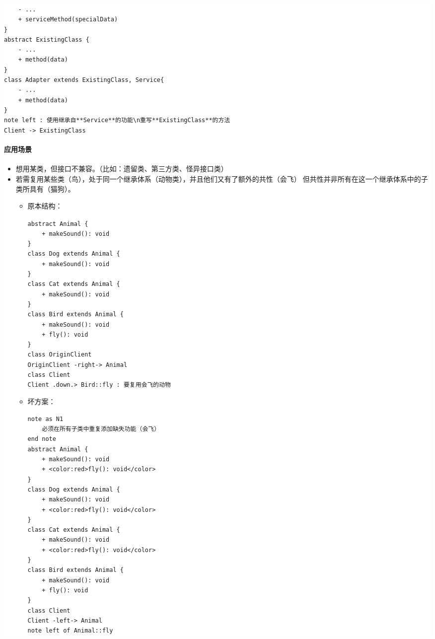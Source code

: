    ```plantuml
       - ...
       + serviceMethod(specialData)
   }
   abstract ExistingClass {
       - ...
       + method(data)
   }
   class Adapter extends ExistingClass, Service{
       - ...
       + method(data)
   }
   note left : 使用继承自**Service**的功能\n重写**ExistingClass**的方法
   Client -> ExistingClass
   ```
#### 应用场景
* 想用某类，但接口不兼容。（比如：遗留类、第三方类、怪异接口类）
* 若需复用某些类（鸟），处于同一个继承体系（动物类），并且他们又有了额外的共性（会飞）
  但共性并非所有在这一个继承体系中的子类所具有（猫狗）。
  * 原本结构：
    ```plantuml
    abstract Animal {
        + makeSound(): void
    }
    class Dog extends Animal {
        + makeSound(): void
    }
    class Cat extends Animal {
        + makeSound(): void
    }
    class Bird extends Animal {
        + makeSound(): void
        + fly(): void
    }
    class OriginClient
    OriginClient -right-> Animal
    class Client
    Client .down.> Bird::fly : 要复用会飞的动物
    ```

  * 坏方案：
    ```plantuml
    note as N1
        必须在所有子类中重复添加缺失功能（会飞）
    end note
    abstract Animal {
        + makeSound(): void
        + <color:red>fly(): void</color>
    }
    class Dog extends Animal {
        + makeSound(): void
        + <color:red>fly(): void</color>
    }
    class Cat extends Animal {
        + makeSound(): void
        + <color:red>fly(): void</color>
    }
    class Bird extends Animal {
        + makeSound(): void
        + fly(): void
    }
    class Client
    Client -left-> Animal
    note left of Animal::fly
